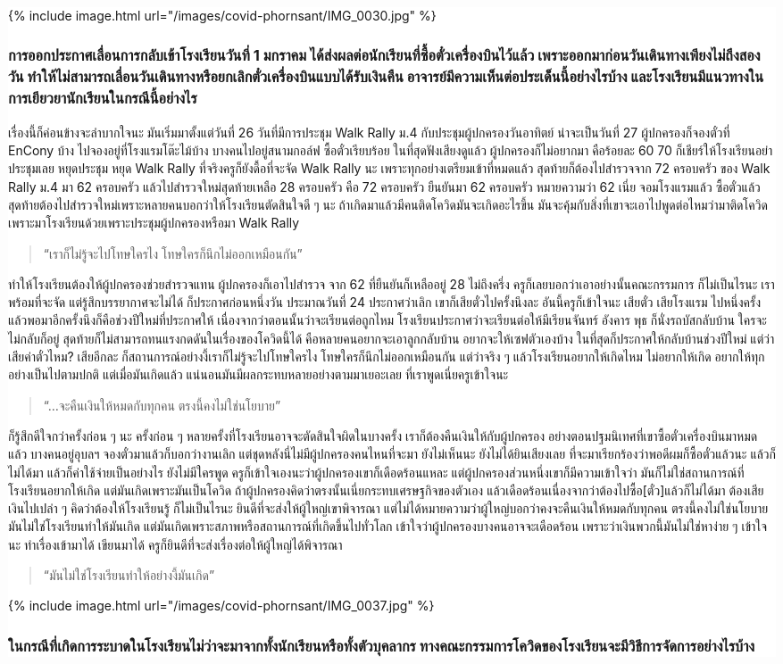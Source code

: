 {% include image.html url="/images/covid-phornsant/IMG_0030.jpg" %}

### การออกประกาศเลื่อนการกลับเข้าโรงเรียนวันที่ 1 มกราคม ได้ส่งผลต่อนักเรียนที่ซื้อตั๋วเครื่องบินไว้แล้ว เพราะออกมาก่อนวันเดินทางเพียงไม่ถึงสองวัน ทำให้ไม่สามารถเลื่อนวันเดินทางหรือยกเลิกตั๋วเครื่องบินแบบได้รับเงินคืน อาจารย์มีความเห็นต่อประเด็นนี้อย่างไรบ้าง และโรงเรียนมีแนวทางในการเยียวยานักเรียนในกรณีนี้อย่างไร

เรื่องนี้ก็ค่อนข้างจะลำบากใจนะ มันเริ่มมาตั้งแต่วันที่ 26 วันที่มีการประชุม Walk Rally ม.4 กับประชุมผู้ปกครองวันอาทิตย์ น่าจะเป็นวันที่ 27 ผู้ปกครองก็จองตั๋วที่ EnCony บ้าง ไปจองอยู่ที่โรงแรมโต๊ะไม้บ้าง บางคนไปอยู่สนามกอล์ฟ ซื้อตั๋วเรียบร้อย ในที่สุดฟังเสียงดูแล้ว ผู้ปกครองก็ไม่อยากมา คือร้อยละ 60 70 ก็เชียร์ให้โรงเรียนอย่าประชุมเลย หยุดประชุม หยุด Walk Rally ที่จริงครูก็ยังดื้อที่จะจัด Walk Rally นะ เพราะทุกอย่างเตรียมเข้าที่หมดแล้ว สุดท้ายก็ต้องไปสำรวจจาก 72 ครอบครัว ของ Walk Rally ม.4 มา 62 ครอบครัว แล้วไปสำรวจใหม่สุดท้ายเหลือ 28 ครอบครัว คือ 72 ครอบครัว ยืนยันมา  62 ครอบครัว หมายความว่า 62 เนี่ย จอมโรงแรมแล้ว ซื้อตั๋วแล้ว สุดท้ายต้องไปสำรวจใหม่เพราะหลายคนบอกว่าให้โรงเรียนตัดสินใจดี ๆ นะ ถ้าเกิดมาแล้วมีคนติดโควิดมันจะเกิดอะไรขึ้น มันจะคุ้มกับสิ่งที่เขาจะเอาไปพูดต่อไหมว่ามาติดโควิดเพราะมาโรงเรียนด้วยเพราะประชุมผู้ปกครองหรือมา  Walk Rally 

> “เราก็ไม่รู้จะไปโทษใครไง โทษใครก็นึกไม่ออกเหมือนกัน”

ทำให้โรงเรียนต้องให้ผู้ปกครองช่วยสำรวจแทน ผู้ปกครองก็เอาไปสำรวจ จาก 62 ที่ยืนยันก็เหลืออยู่ 28 ไม่ถึงครึ่ง ครูก็เลยบอกว่าเอาอย่างนั้นคณะกรรมการ ก็ไม่เป็นไรนะ เราพร้อมที่จะจัด แต่รู้สึกบรรยากาศจะไม่ได้ ก็ประกาศก่อนหนึ่งวัน ประมาณวันที่ 24 ประกาศว่าเลิก เขาก็เสียตั๋วไปครั้งนึงละ อันนี้ครูก็เข้าใจนะ เสียตั๋ว เสียโรงแรม ไปหนึ่งครั้ง แล้วพอมาอีกครั้งนึงก็คือช่วงปีใหม่ที่ประกาศให้ เนื่องจากว่าตอนนั้นว่าจะเรียนต่อถูกไหม โรงเรียนประกาศว่าจะเรียนต่อให้มีเรียนจันทร์ อังคาร พุธ ก็นั่งรถบัสกลับบ้าน ใครจะไม่กลับก็อยู่ สุดท้ายก็ไม่สามารถทนแรงกดดันในเรื่องของโควิดนี้ได้ คือหลายคนอยากจะเอาลูกกลับบ้าน อยากจะให้เซฟตัวเองบ้าง ในที่สุดก็ประกาศให้กลับบ้านช่วงปีใหม่ แต่ว่าเสียค่าตั๋วไหม? เสียอีกละ ก็สถานการณ์อย่างงี้เราก็ไม่รู้จะไปโทษใครไง โทษใครก็นึกไม่ออกเหมือนกัน แต่ว่าจริง ๆ แล้วโรงเรียนอยากให้เกิดไหม ไม่อยากให้เกิด อยากให้ทุกอย่างเป็นไปตามปกติ แต่เมื่อมันเกิดแล้ว แน่นอนมันมีผลกระทบหลายอย่างตามมาเยอะเลย ที่เราพูดเนี่ยครูเข้าใจนะ 

> “…จะคืนเงินให้หมดกับทุกคน ตรงนี้คงไม่ใช่นโยบาย”

ก็รู้สึกดีใจกว่าครั้งก่อน ๆ นะ ครั้งก่อน ๆ หลายครั้งที่โรงเรียนอาจจะตัดสินใจผิดในบางครั้ง เราก็ต้องคืนเงินให้กับผู้ปกครอง อย่างตอนปฐมนิเทศที่เขาซื้อตั๋วเครื่องบินมาหมดแล้ว บางคนอยู่อุบลฯ จองตั๋วมาแล้วก็บอกว่างานเลิก แต่ชุดหลังนี่ไม่มีผู้ปกครองคนไหนที่จะมา ยังไม่เห็นนะ ยังไม่ได้ยินเสียงเลย ที่จะมาเรียกร้องว่าพอดีผมก็ซื้อตั๋วแล้วนะ แล้วก็ไม่ได้มา แล้วก็ค่าใช้จ่ายเป็นอย่างไร ยังไม่มีใครพูด 
ครูก็เข้าใจเองนะว่าผู้ปกครองเขาก็เดือดร้อนแหละ แต่ผู้ปกครองส่วนหนึ่งเขาก็มีความเข้าใจว่า มันก็ไม่ใช่สถานการณ์ที่โรงเรียนอยากให้เกิด แต่มันเกิดเพราะมันเป็นโควิด ถ้าผู้ปกครองคิดว่าตรงนั้นเนี่ยกระทบเศรษฐกิจของตัวเอง แล้วเดือดร้อนเนื่องจากว่าต้องไปซื้อ&#91;ตั๋ว&#93;แล้วก็ไม่ได้มา ต้องเสียเงินไปเปล่า ๆ คิดว่าต้องให้โรงเรียนรู้ ก็ไม่เป็นไรนะ ยินดีที่จะส่งให้ผู้ใหญ่เขาพิจารณา แต่ไม่ได้หมายความว่าผู้ใหญ่บอกว่าคงจะคืนเงินให้หมดกับทุกคน ตรงนี้คงไม่ใช่นโยบาย มันไม่ใช่โรงเรียนทำให้มันเกิด แต่มันเกิดเพราะสภาพหรือสถานการณ์ที่เกิดขึ้นไปทั่วโลก เข้าใจว่าผู้ปกครองบางคนอาจจะเดือดร้อน เพราะว่าเงินพวกนี้มันไม่ใช่หาง่าย ๆ เข้าใจนะ ทำเรื่องเข้ามาได้ เขียนมาได้ ครูก็ยินดีที่จะส่งเรื่องต่อให้ผู้ใหญ่ได้พิจารณา

> “มันไม่ใช่โรงเรียนทำให้อย่างงี้มันเกิด”

{% include image.html url="/images/covid-phornsant/IMG_0037.jpg" %}

### ในกรณีที่เกิดการระบาดในโรงเรียนไม่ว่าจะมาจากทั้งนักเรียนหรือทั้งตัวบุคลากร ทางคณะกรรมการโควิดของโรงเรียนจะมีวิธีการจัดการอย่างไรบ้าง
